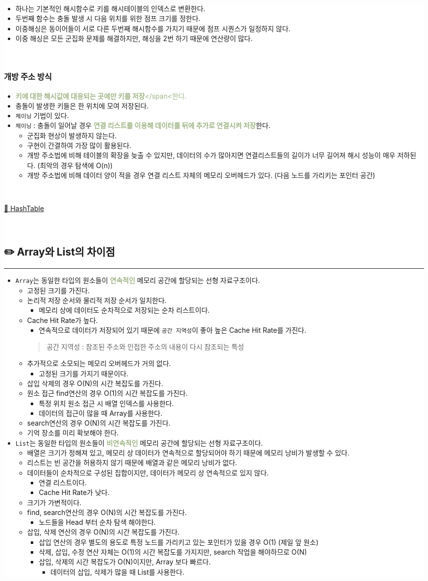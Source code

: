   - 하나는 기본적인 해시함수로 키를 해시테이블의 인덱스로 변환한다.
  - 두번째 함수는 충돌 발생 시 다음 위치를 위한 점프 크기를 정한다.
  - 이중해싱은 동이어들이 서로 다른 두번째 해시함수를 가지기 때문에 점프 시퀀스가 일정하지 않다.
  - 이중 해싱은 모든 군집화 문제를 해결하지만, 해싱을 2번 하기 때문에 연산량이 많다.

<br/>

### 개방 주소 방식

- <span style="color:#9fb584">**키에 대한 해시값에 대응되는 곳에만 키를 저장**</span<한다.
- 충돌이 발생한 키들은 한 위치에 모여 저장된다.
- `체이닝` 기법이 있다.
- `체이닝` : 충돌이 일어날 경우 <span style="color:#9fb584">**연결 리스트를 이용해 데이터를 뒤에 추가로 연결시켜 저장**</span>한다.
  - 군집화 현상이 발생하지 않는다.
  - 구현이 간결하여 가장 많이 활용된다.
  - 개방 주소법에 비해 테이블의 확장을 늦출 수 있지만, 데이터의 수가 많아지면 연결리스트들의 길이가 너무 길어져 해시 성능이 매우 저하된다. (최악의 경우 탐색에 O(n)) 
  - 개방 주소법에 비해 데이터 양이 적을 경우 연결 리스트 자체의 메모리 오버헤드가 있다. (다음 노드를 가리키는 포인터 공간)

<br/>

[📝 HashTable](https://gyeom-ji.github.io/posts/hashTable/)

<br/>

## ✏️ Array와 List의 차이점

---

- `Array`는 동일한 타입의 원소들이 <span style="color:#9fb584">**연속적인**</span> 메모리 공간에 할당되는 선형 자료구조이다.
  - 고정된 크기를 가진다.
  - 논리적 저장 순서와 물리적 저장 순서가 일치한다.
    - 메모리 상에 데이터도 순차적으로 저장되는 순차 리스트이다.
  - Cache Hit Rate가 높다.
    - 연속적으로 데이터가 저장되어 있기 때문에 `공간 지역성`이 좋아 높은 Cache Hit Rate를 가진다.
    > 공간 지역성 : 참조된 주소와 인접한 주소의 내용이 다시 참조되는 특성
  - 추가적으로 소모되는 메모리 오버헤드가 거의 없다.
    - 고정된 크기를 가지기 때문이다.
  - 삽입 삭제의 경우 O(N)의 시간 복잡도를 가진다.
  - 원소 접근 find연산의 경우 O(1)의 시간 복잡도를 가진다.
    - 특정 위치 원소 접근 시 배열 인덱스를 사용한다.
    - 데이터의 접근이 많을 때 Array를 사용한다.
  - search연산의 경우 O(N)의 시간 복잡도를 가진다.
  - 기억 장소를 미리 확보해야 한다.
- `List`는 동일한 타입의 원소들이 <span style="color:#9fb584">**비연속적인**</span> 메모리 공간에 할당되는 선형 자료구조이다.
  - 배열은 크기가 정해져 있고, 메모리 상 데이터가 연속적으로 할당되어야 하기 때문에 메모리 낭비가 발생할 수 있다.
  - 리스트는 빈 공간을 허용하지 않기 때문에 배열과 같은 메모리 낭비가 없다.
  - 데이터들이 순차적으로 구성된 집합이지만, 데이터가 메모리 상 연속적으로 있지 않다.
    - 연결 리스트이다.
    - Cache Hit Rate가 낮다.
  - 크기가 가변적이다.
  - find, search연산의 경우 O(N)의 시간 복잡도를 가진다.
    - 노드들을 Head 부터 순차 탐색 해야한다.
  - 삽입, 삭제 연산의 경우 O(N)의 시간 복잡도를 가진다.
    - 삽입 연산의 경우 별도의 용도로 특정 노드를 가리키고 있는 포인터가 있을 경우 O(1) (제일 앞 원소)
    - 삭제, 삽입, 수정 연산 자체는 O(1)의 시간 복잡도를 가지지만, search 작업을 해야하므로 O(N)
    - 삽입, 삭제의 시간 복잡도가 O(N)이지만, Array 보다 빠르다.
      - 데이터의 삽입, 삭제가 많을 때 List를 사용한다.
